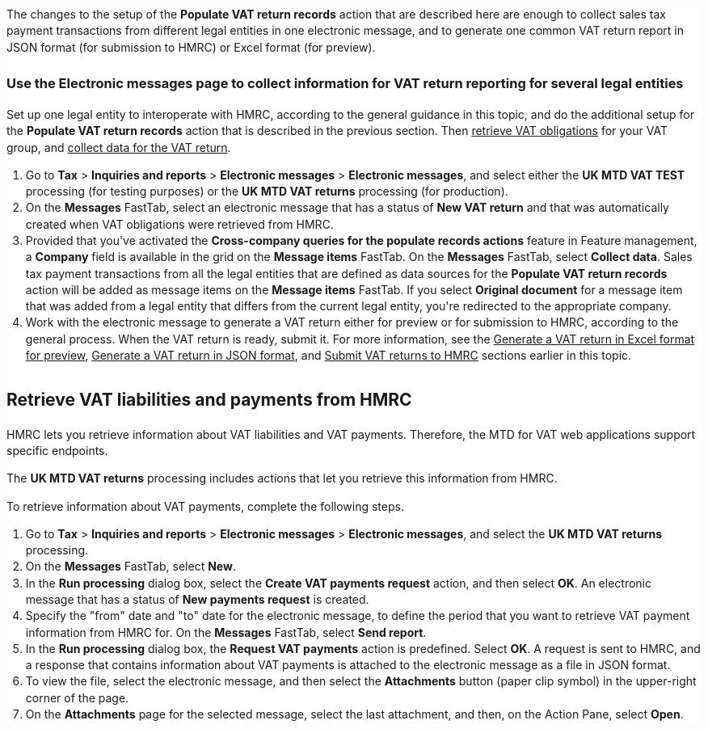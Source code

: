 The changes to the setup of the **Populate VAT return records** action that are described here are enough to collect sales tax payment transactions from different legal entities in one electronic message, and to generate one common VAT return report in JSON format (for submission to HMRC) or Excel format (for preview).

### Use the Electronic messages page to collect information for VAT return reporting for several legal entities

Set up one legal entity to interoperate with HMRC, according to the general guidance in this topic, and do the additional setup for the **Populate VAT return records** action that is described in the previous section. Then [retrieve VAT obligations](#retrieve-vat-obligations-from-hmrc) for your VAT group, and [collect data for the VAT return](#collect-data-for-a-vat-return).

1. Go to **Tax** \> **Inquiries and reports** \> **Electronic messages** \> **Electronic messages**, and select either the **UK MTD VAT TEST** processing (for testing purposes) or the **UK MTD VAT returns** processing (for production).
2. On the **Messages** FastTab, select an electronic message that has a status of **New VAT return** and that was automatically created when VAT obligations were retrieved from HMRC.
3. Provided that you've activated the **Cross-company queries for the populate records actions** feature in Feature management, a **Company** field is available in the grid on the **Message items** FastTab. On the **Messages** FastTab, select **Collect data**. Sales tax payment transactions from all the legal entities that are defined as data sources for the **Populate VAT return records** action will be added as message items on the **Message items** FastTab. If you select **Original document** for a message item that was added from a legal entity that differs from the current legal entity, you're redirected to the appropriate company.
4. Work with the electronic message to generate a VAT return either for preview or for submission to HMRC, according to the general process. When the VAT return is ready, submit it. For more information, see the [Generate a VAT return in Excel format for preview](#generate-a-vat-return-in-excel-format-for-preview), [Generate a VAT return in JSON format](#generate-a-vat-return-in-json-format), and [Submit VAT returns to HMRC](#submit-vat-returns-to-hmrc) sections earlier in this topic.

## Retrieve VAT liabilities and payments from HMRC

HMRC lets you retrieve information about VAT liabilities and VAT payments. Therefore, the MTD for VAT web applications support specific endpoints.

The **UK MTD VAT returns** processing includes actions that let you retrieve this information from HMRC.

To retrieve information about VAT payments, complete the following steps.

1. Go to **Tax** \> **Inquiries and reports** \> **Electronic messages** \> **Electronic messages**, and select the **UK MTD VAT returns** processing. 
2. On the **Messages** FastTab, select **New**. 
3. In the **Run processing** dialog box, select the **Create VAT payments request** action, and then select **OK**. An electronic message that has a status of **New payments request** is created. 
4. Specify the "from" date and "to" date for the electronic message, to define the period that you want to retrieve VAT payment information from HMRC for. On the **Messages** FastTab, select **Send report**. 
5. In the **Run processing** dialog box, the **Request VAT payments** action is predefined. Select **OK**. A request is sent to HMRC, and a response that contains information about VAT payments is attached to the electronic message as a file in JSON format. 
6. To view the file, select the electronic message, and then select the **Attachments** button (paper clip symbol) in the upper-right corner of the page. 
7. On the **Attachments** page for the selected message, select the last attachment, and then, on the Action Pane, select **Open**.
